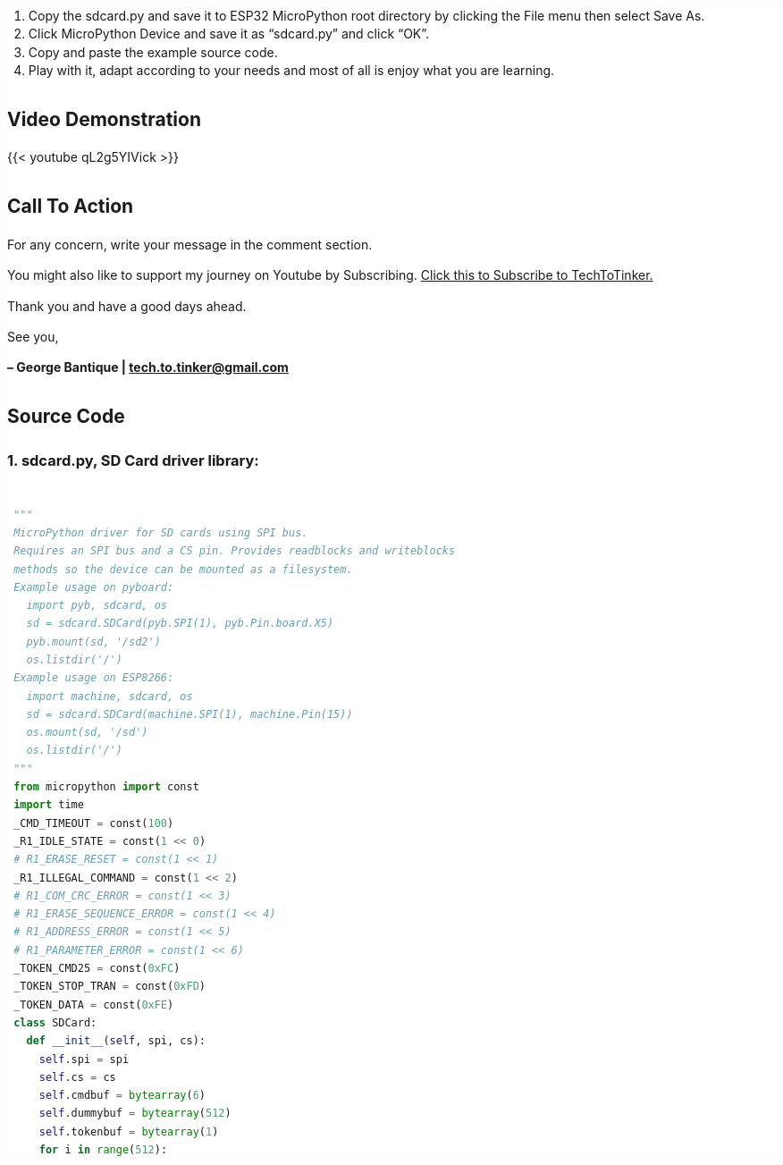 1. Copy the sdcard.py and save it to ESP32 MicroPython root directory by clicking the File menu then select Save As.
2. Click MicroPython Device and save it as “sdcard.py” and click “OK”.
3. Copy and paste the example source code.
4. Play with it, adapt according to your needs and most of all is enjoy what you are learning.

## **Video Demonstration**

{{< youtube qL2g5YIVick >}}

## **Call To Action**

For any concern, write your message in the comment section.

You might also like to support my journey on Youtube by Subscribing. [Click this to Subscribe to TechToTinker.](https://www.youtube.com/c/TechToTinker?sub_confirmation=1)

Thank you and have a good days ahead.

See you,

**– George Bantique | tech.to.tinker@gmail.com**

## **Source Code**

### **1. sdcard.py, SD Card driver library:**

```py { lineNos="true" wrap="true" }

 """  
 MicroPython driver for SD cards using SPI bus.  
 Requires an SPI bus and a CS pin. Provides readblocks and writeblocks  
 methods so the device can be mounted as a filesystem.  
 Example usage on pyboard:  
   import pyb, sdcard, os  
   sd = sdcard.SDCard(pyb.SPI(1), pyb.Pin.board.X5)  
   pyb.mount(sd, '/sd2')  
   os.listdir('/')  
 Example usage on ESP8266:  
   import machine, sdcard, os  
   sd = sdcard.SDCard(machine.SPI(1), machine.Pin(15))  
   os.mount(sd, '/sd')  
   os.listdir('/')  
 """  
 from micropython import const  
 import time  
 _CMD_TIMEOUT = const(100)  
 _R1_IDLE_STATE = const(1 << 0)  
 # R1_ERASE_RESET = const(1 << 1)  
 _R1_ILLEGAL_COMMAND = const(1 << 2)  
 # R1_COM_CRC_ERROR = const(1 << 3)  
 # R1_ERASE_SEQUENCE_ERROR = const(1 << 4)  
 # R1_ADDRESS_ERROR = const(1 << 5)  
 # R1_PARAMETER_ERROR = const(1 << 6)  
 _TOKEN_CMD25 = const(0xFC)  
 _TOKEN_STOP_TRAN = const(0xFD)  
 _TOKEN_DATA = const(0xFE)  
 class SDCard:  
   def __init__(self, spi, cs):  
     self.spi = spi  
     self.cs = cs  
     self.cmdbuf = bytearray(6)  
     self.dummybuf = bytearray(512)  
     self.tokenbuf = bytearray(1)  
     for i in range(512):  
```